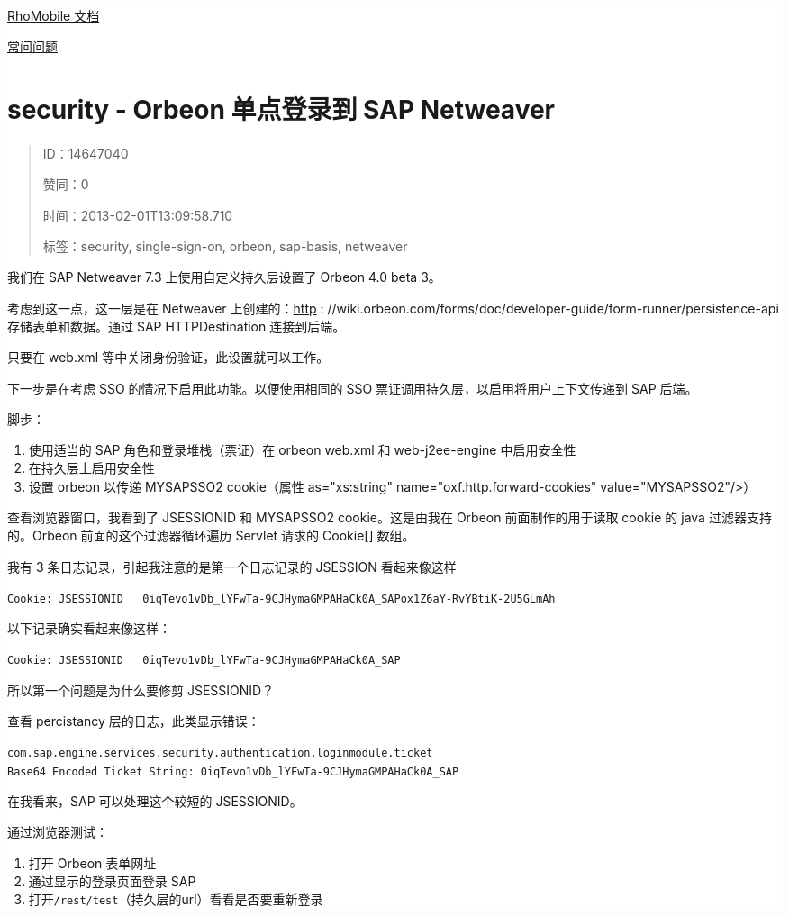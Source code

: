 [RhoMobile 文档](http://docs.rhomobile.com/home)

[常问问题](http://docs.rhomobile.com/architecturefaq)

# security - Orbeon 单点登录到 SAP Netweaver

> ID：14647040
> 
> 赞同：0
> 
> 时间：2013-02-01T13:09:58.710
> 
> 标签：security, single-sign-on, orbeon, sap-basis, netweaver

我们在 SAP Netweaver 7.3 上使用自定义持久层设置了 Orbeon 4.0 beta 3。

考虑到这一点，这一层是在 Netweaver 上创建的：[http](http://wiki.orbeon.com/forms/doc/developer-guide/form-runner/persistence-api) : //wiki.orbeon.com/forms/doc/developer-guide/form-runner/persistence-api存储表单和数据。通过 SAP HTTPDestination 连接到后端。

只要在 web.xml 等中关闭身份验证，此设置就可以工作。

下一步是在考虑 SSO 的情况下启用此功能。以便使用相同的 SSO 票证调用持久层，以启用将用户上下文传递到 SAP 后端。

脚步：

1.  使用适当的 SAP 角色和登录堆栈（票证）在 orbeon web.xml 和 web-j2ee-engine 中启用安全性
2.  在持久层上启用安全性
3.  设置 orbeon 以传递 MYSAPSSO2 cookie（属性 as="xs:string" name="oxf.http.forward-cookies" value="MYSAPSSO2"/>）

查看浏览器窗口，我看到了 JSESSIONID 和 MYSAPSSO2 cookie。这是由我在 Orbeon 前面制作的用于读取 cookie 的 java 过滤器支持的。Orbeon 前面的这个过滤器循环遍历 Servlet 请求的 Cookie[] 数组。

我有 3 条日志记录，引起我注意的是第一个日志记录的 JSESSION 看起来像这样

```
Cookie: JSESSIONID   0iqTevo1vDb_lYFwTa-9CJHymaGMPAHaCk0A_SAPox1Z6aY-RvYBtiK-2U5GLmAh 
```

以下记录确实看起来像这样：

```
Cookie: JSESSIONID   0iqTevo1vDb_lYFwTa-9CJHymaGMPAHaCk0A_SAP 
```

所以第一个问题是为什么要修剪 JSESSIONID？

查看 percistancy 层的日志，此类显示错误：

```
com.sap.engine.services.security.authentication.loginmodule.ticket
Base64 Encoded Ticket String: 0iqTevo1vDb_lYFwTa-9CJHymaGMPAHaCk0A_SAP 
```

在我看来，SAP 可以处理这个较短的 JSESSIONID。

通过浏览器测试：

1.  打开 Orbeon 表单网址
2.  通过显示的登录页面登录 SAP
3.  打开`/rest/test`（持久层的url）看看是否要重新登录
